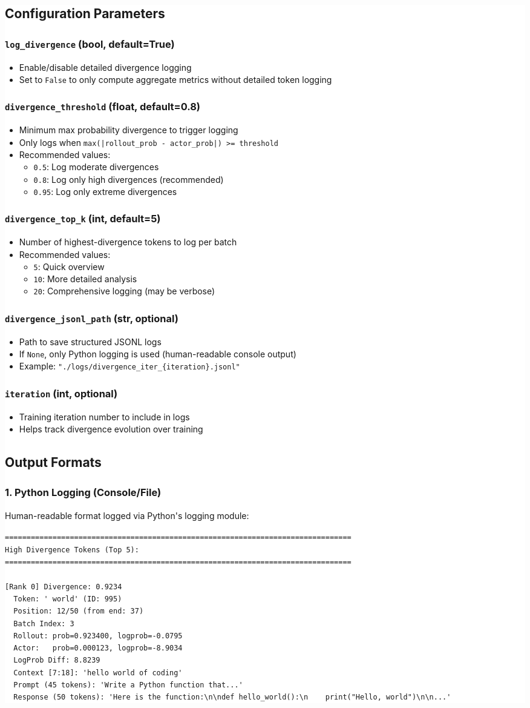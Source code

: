 ## Configuration Parameters

### `log_divergence` (bool, default=True)
- Enable/disable detailed divergence logging
- Set to `False` to only compute aggregate metrics without detailed token logging

### `divergence_threshold` (float, default=0.8)
- Minimum max probability divergence to trigger logging
- Only logs when `max(|rollout_prob - actor_prob|) >= threshold`
- Recommended values:
  - `0.5`: Log moderate divergences
  - `0.8`: Log only high divergences (recommended)
  - `0.95`: Log only extreme divergences

### `divergence_top_k` (int, default=5)
- Number of highest-divergence tokens to log per batch
- Recommended values:
  - `5`: Quick overview
  - `10`: More detailed analysis
  - `20`: Comprehensive logging (may be verbose)

### `divergence_jsonl_path` (str, optional)
- Path to save structured JSONL logs
- If `None`, only Python logging is used (human-readable console output)
- Example: `"./logs/divergence_iter_{iteration}.jsonl"`

### `iteration` (int, optional)
- Training iteration number to include in logs
- Helps track divergence evolution over training

## Output Formats

### 1. Python Logging (Console/File)

Human-readable format logged via Python's logging module:

```
================================================================================
High Divergence Tokens (Top 5):
================================================================================

[Rank 0] Divergence: 0.9234
  Token: ' world' (ID: 995)
  Position: 12/50 (from end: 37)
  Batch Index: 3
  Rollout: prob=0.923400, logprob=-0.0795
  Actor:   prob=0.000123, logprob=-8.9034
  LogProb Diff: 8.8239
  Context [7:18]: 'hello world of coding'
  Prompt (45 tokens): 'Write a Python function that...'
  Response (50 tokens): 'Here is the function:\n\ndef hello_world():\n    print("Hello, world")\n\n...'
```
